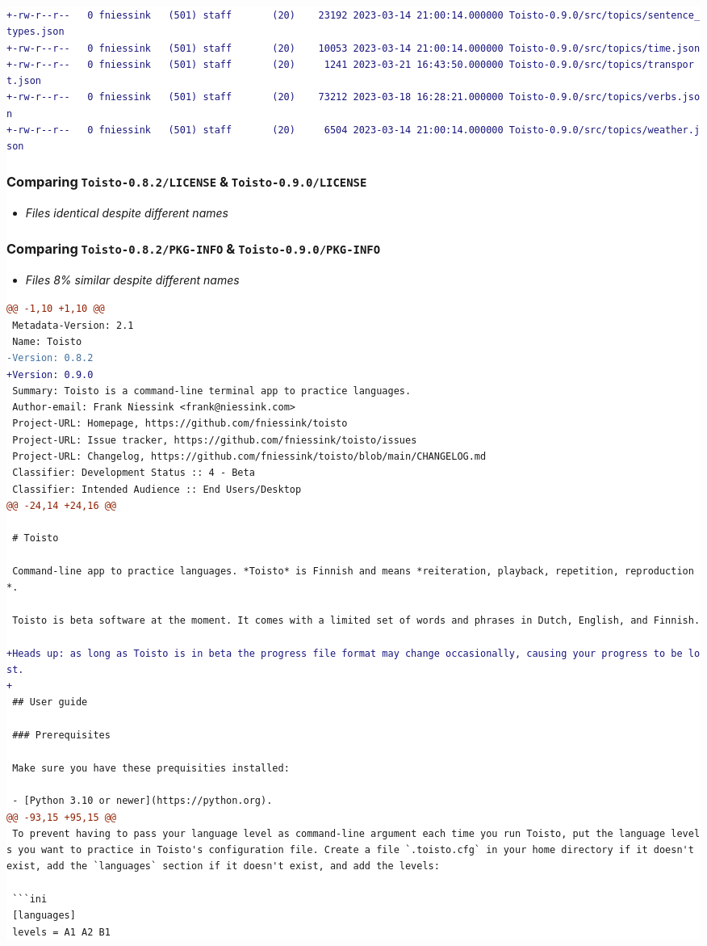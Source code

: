 ```diff
+-rw-r--r--   0 fniessink   (501) staff       (20)    23192 2023-03-14 21:00:14.000000 Toisto-0.9.0/src/topics/sentence_types.json
+-rw-r--r--   0 fniessink   (501) staff       (20)    10053 2023-03-14 21:00:14.000000 Toisto-0.9.0/src/topics/time.json
+-rw-r--r--   0 fniessink   (501) staff       (20)     1241 2023-03-21 16:43:50.000000 Toisto-0.9.0/src/topics/transport.json
+-rw-r--r--   0 fniessink   (501) staff       (20)    73212 2023-03-18 16:28:21.000000 Toisto-0.9.0/src/topics/verbs.json
+-rw-r--r--   0 fniessink   (501) staff       (20)     6504 2023-03-14 21:00:14.000000 Toisto-0.9.0/src/topics/weather.json
```

### Comparing `Toisto-0.8.2/LICENSE` & `Toisto-0.9.0/LICENSE`

 * *Files identical despite different names*

### Comparing `Toisto-0.8.2/PKG-INFO` & `Toisto-0.9.0/PKG-INFO`

 * *Files 8% similar despite different names*

```diff
@@ -1,10 +1,10 @@
 Metadata-Version: 2.1
 Name: Toisto
-Version: 0.8.2
+Version: 0.9.0
 Summary: Toisto is a command-line terminal app to practice languages.
 Author-email: Frank Niessink <frank@niessink.com>
 Project-URL: Homepage, https://github.com/fniessink/toisto
 Project-URL: Issue tracker, https://github.com/fniessink/toisto/issues
 Project-URL: Changelog, https://github.com/fniessink/toisto/blob/main/CHANGELOG.md
 Classifier: Development Status :: 4 - Beta
 Classifier: Intended Audience :: End Users/Desktop
@@ -24,14 +24,16 @@
 
 # Toisto
 
 Command-line app to practice languages. *Toisto* is Finnish and means *reiteration, playback, repetition, reproduction*.
 
 Toisto is beta software at the moment. It comes with a limited set of words and phrases in Dutch, English, and Finnish.
 
+Heads up: as long as Toisto is in beta the progress file format may change occasionally, causing your progress to be lost.
+
 ## User guide
 
 ### Prerequisites
 
 Make sure you have these prequisities installed:
 
 - [Python 3.10 or newer](https://python.org).
@@ -93,15 +95,15 @@
 To prevent having to pass your language level as command-line argument each time you run Toisto, put the language levels you want to practice in Toisto's configuration file. Create a file `.toisto.cfg` in your home directory if it doesn't exist, add the `languages` section if it doesn't exist, and add the levels:
 
 ```ini
 [languages]
 levels = A1 A2 B1
```